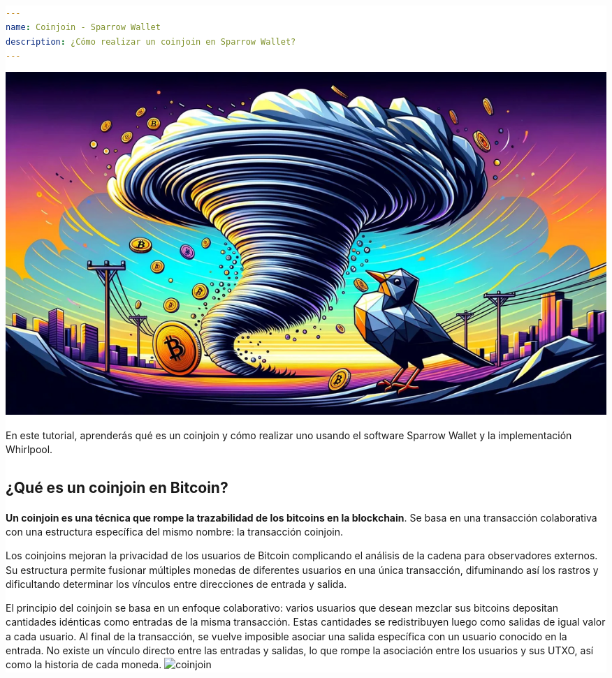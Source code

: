 ```yaml
---
name: Coinjoin - Sparrow Wallet
description: ¿Cómo realizar un coinjoin en Sparrow Wallet?
---
```

![cover](assets/cover.webp)

En este tutorial, aprenderás qué es un coinjoin y cómo realizar uno usando el software Sparrow Wallet y la implementación Whirlpool.

## ¿Qué es un coinjoin en Bitcoin?
**Un coinjoin es una técnica que rompe la trazabilidad de los bitcoins en la blockchain**. Se basa en una transacción colaborativa con una estructura específica del mismo nombre: la transacción coinjoin.

Los coinjoins mejoran la privacidad de los usuarios de Bitcoin complicando el análisis de la cadena para observadores externos. Su estructura permite fusionar múltiples monedas de diferentes usuarios en una única transacción, difuminando así los rastros y dificultando determinar los vínculos entre direcciones de entrada y salida.

El principio del coinjoin se basa en un enfoque colaborativo: varios usuarios que desean mezclar sus bitcoins depositan cantidades idénticas como entradas de la misma transacción. Estas cantidades se redistribuyen luego como salidas de igual valor a cada usuario. Al final de la transacción, se vuelve imposible asociar una salida específica con un usuario conocido en la entrada. No existe un vínculo directo entre las entradas y salidas, lo que rompe la asociación entre los usuarios y sus UTXO, así como la historia de cada moneda.
![coinjoin](assets/es/1.webp)
